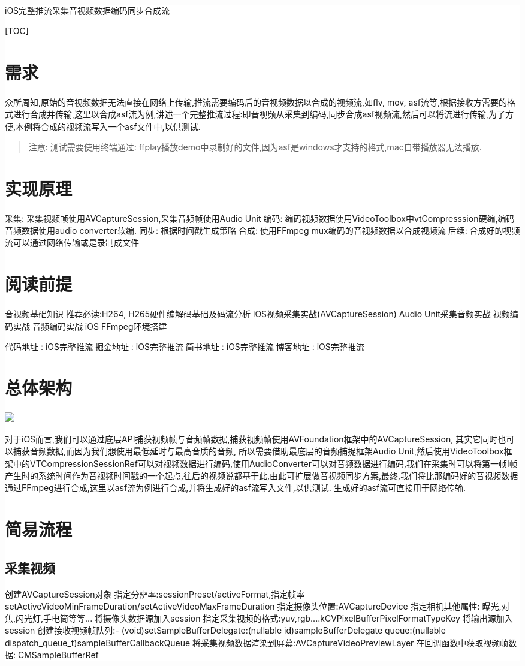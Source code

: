 iOS完整推流采集音视频数据编码同步合成流

[TOC]

# 需求
众所周知,原始的音视频数据无法直接在网络上传输,推流需要编码后的音视频数据以合成的视频流,如flv, mov, asf流等,根据接收方需要的格式进行合成并传输,这里以合成asf流为例,讲述一个完整推流过程:即音视频从采集到编码,同步合成asf视频流,然后可以将流进行传输,为了方便,本例将合成的视频流写入一个asf文件中,以供测试.

>注意: 测试需要使用终端通过: ffplay播放demo中录制好的文件,因为asf是windows才支持的格式,mac自带播放器无法播放.

# 实现原理

采集: 采集视频帧使用AVCaptureSession,采集音频帧使用Audio Unit
编码: 编码视频数据使用VideoToolbox中vtCompresssion硬编,编码音频数据使用audio converter软编.
同步: 根据时间戳生成策略
合成: 使用FFmpeg mux编码的音视频数据以合成视频流
后续: 合成好的视频流可以通过网络传输或是录制成文件

# 阅读前提

音视频基础知识
推荐必读:H264, H265硬件编解码基础及码流分析
iOS视频采集实战(AVCaptureSession)
Audio Unit采集音频实战
视频编码实战
音频编码实战
iOS FFmpeg环境搭建

代码地址 : [iOS完整推流](https://github.com/XiaoDongXie1024/XDXCaptureAVStreamEncodeMuxProject)
掘金地址 : iOS完整推流
简书地址 : iOS完整推流
博客地址 : iOS完整推流

# 总体架构
![](https://user-gold-cdn.xitu.io/2019/7/12/16be6d9f81b31911?imageView2/0/w/1280/h/960/ignore-error/1)

对于iOS而言,我们可以通过底层API捕获视频帧与音频帧数据,捕获视频帧使用AVFoundation框架中的AVCaptureSession, 其实它同时也可以捕获音频数据,而因为我们想使用最低延时与最高音质的音频, 所以需要借助最底层的音频捕捉框架Audio Unit,然后使用VideoToolbox框架中的VTCompressionSessionRef可以对视频数据进行编码,使用AudioConverter可以对音频数据进行编码,我们在采集时可以将第一帧I帧产生时的系统时间作为音视频时间戳的一个起点,往后的视频说都基于此,由此可扩展做音视频同步方案,最终,我们将比那编码好的音视频数据通过FFmpeg进行合成,这里以asf流为例进行合成,并将生成好的asf流写入文件,以供测试. 生成好的asf流可直接用于网络传输.

# 简易流程
## 采集视频

创建AVCaptureSession对象
指定分辨率:sessionPreset/activeFormat,指定帧率setActiveVideoMinFrameDuration/setActiveVideoMaxFrameDuration
指定摄像头位置:AVCaptureDevice
指定相机其他属性: 曝光,对焦,闪光灯,手电筒等等...
将摄像头数据源加入session
指定采集视频的格式:yuv,rgb....kCVPixelBufferPixelFormatTypeKey
将输出源加入session
创建接收视频帧队列:- (void)setSampleBufferDelegate:(nullable id<AVCaptureVideoDataOutputSampleBufferDelegate>)sampleBufferDelegate queue:(nullable dispatch_queue_t)sampleBufferCallbackQueue
将采集视频数据渲染到屏幕:AVCaptureVideoPreviewLayer
在回调函数中获取视频帧数据: CMSampleBufferRef
